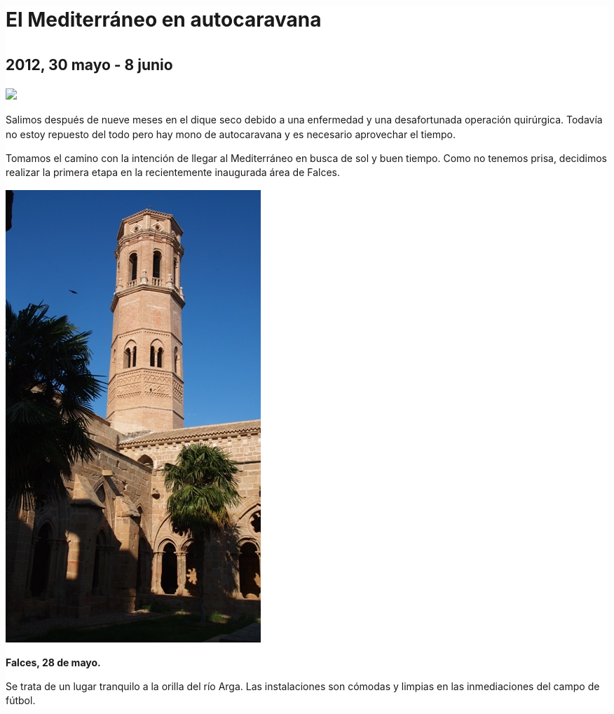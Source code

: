 # El Mediterráneo en autocaravana
## 2012, 30 mayo - 8 junio

![](800pxcorbita_bm_gr18503432300x171.jpg)

Salimos después de nueve meses en el dique seco debido a una enfermedad y una desafortunada operación quirúrgica. Todavía no estoy repuesto del todo pero hay mono de autocaravana y es necesario aprovechar el tiempo.

Tomamos el camino con la intención de llegar al Mediterráneo en busca de sol y buen tiempo. Como no tenemos prisa, decidimos realizar la primera etapa en la recientemente inaugurada área de Falces.

 ![Torre mudéjar del Monasterio de Rueda](resources/monasterioderueda169x300.jpg)

**Falces, 28 de mayo.**

Se trata de un lugar tranquilo a la orilla del río Arga. Las instalaciones son cómodas y limpias en las inmediaciones del campo de fútbol.
